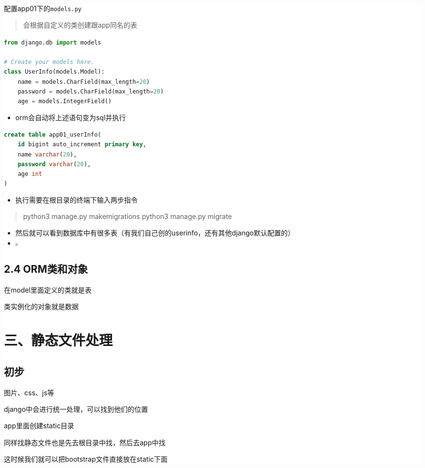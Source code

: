 配置app01下的`models.py`

> 会根据自定义的类创建跟app同名的表

```python
from django.db import models

# Create your models here.
class UserInfo(models.Model):
    name = models.CharField(max_length=20)
    password = models.CharField(max_length=20)
    age = models.IntegerField()

```

- orm会自动将上述语句变为sql并执行

```sql
create table app01_userInfo(
    id bigint auto_increment primary key,
    name varchar(20),
    password varchar(20),
    age int
)
```

- 执行需要在根目录的终端下输入两步指令

> python3 manage.py makemigrations
> python3 manage.py migrate

- 然后就可以看到数据库中有很多表（有我们自己创的userinfo，还有其他django默认配置的）
- <img src="https://pic.imgdb.cn/item/63c41ee9be43e0d30e3ebcc7.jpg" style="zoom:33%;" />

## 2.4 ORM类和对象

在model里面定义的类就是表

类实例化的对象就是数据



# 三、静态文件处理

## 初步

图片、css、js等

django中会进行统一处理，可以找到他们的位置  

app里面创建static目录

同样找静态文件也是先去根目录中找，然后去app中找

这时候我们就可以把bootstrap文件直接放在static下面
